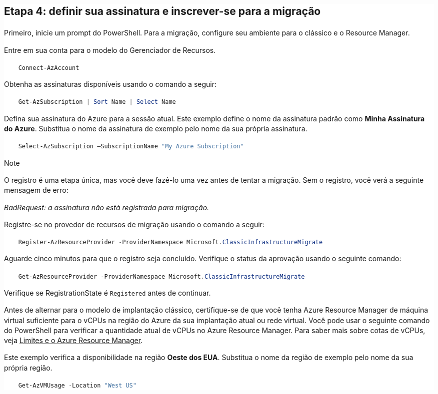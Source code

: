 ## <a name="step-4-set-your-subscription-and-sign-up-for-migration"></a>Etapa 4: definir sua assinatura e inscrever-se para a migração
Primeiro, inicie um prompt do PowerShell. Para a migração, configure seu ambiente para o clássico e o Resource Manager.

Entre em sua conta para o modelo do Gerenciador de Recursos.

```powershell
    Connect-AzAccount
```

Obtenha as assinaturas disponíveis usando o comando a seguir:

```powershell
    Get-AzSubscription | Sort Name | Select Name
```

Defina sua assinatura do Azure para a sessão atual. Este exemplo define o nome da assinatura padrão como **Minha Assinatura do Azure**. Substitua o nome da assinatura de exemplo pelo nome da sua própria assinatura.

```powershell
    Select-AzSubscription –SubscriptionName "My Azure Subscription"
```

> [!NOTE]
> O registro é uma etapa única, mas você deve fazê-lo uma vez antes de tentar a migração. Sem o registro, você verá a seguinte mensagem de erro:
>
> *BadRequest: a assinatura não está registrada para migração.*

Registre-se no provedor de recursos de migração usando o comando a seguir:

```powershell
    Register-AzResourceProvider -ProviderNamespace Microsoft.ClassicInfrastructureMigrate
```

Aguarde cinco minutos para que o registro seja concluído. Verifique o status da aprovação usando o seguinte comando:

```powershell
    Get-AzResourceProvider -ProviderNamespace Microsoft.ClassicInfrastructureMigrate
```

Verifique se RegistrationState é `Registered` antes de continuar.

Antes de alternar para o modelo de implantação clássico, certifique-se de que você tenha Azure Resource Manager de máquina virtual suficiente para o vCPUs na região do Azure da sua implantação atual ou rede virtual. Você pode usar o seguinte comando do PowerShell para verificar a quantidade atual de vCPUs no Azure Resource Manager. Para saber mais sobre cotas de vCPUs, veja [Limites e o Azure Resource Manager](../azure-resource-manager/management/azure-subscription-service-limits.md#managing-limits).

Este exemplo verifica a disponibilidade na região **Oeste dos EUA**. Substitua o nome da região de exemplo pelo nome da sua própria região.

```powershell
    Get-AzVMUsage -Location "West US"
```

